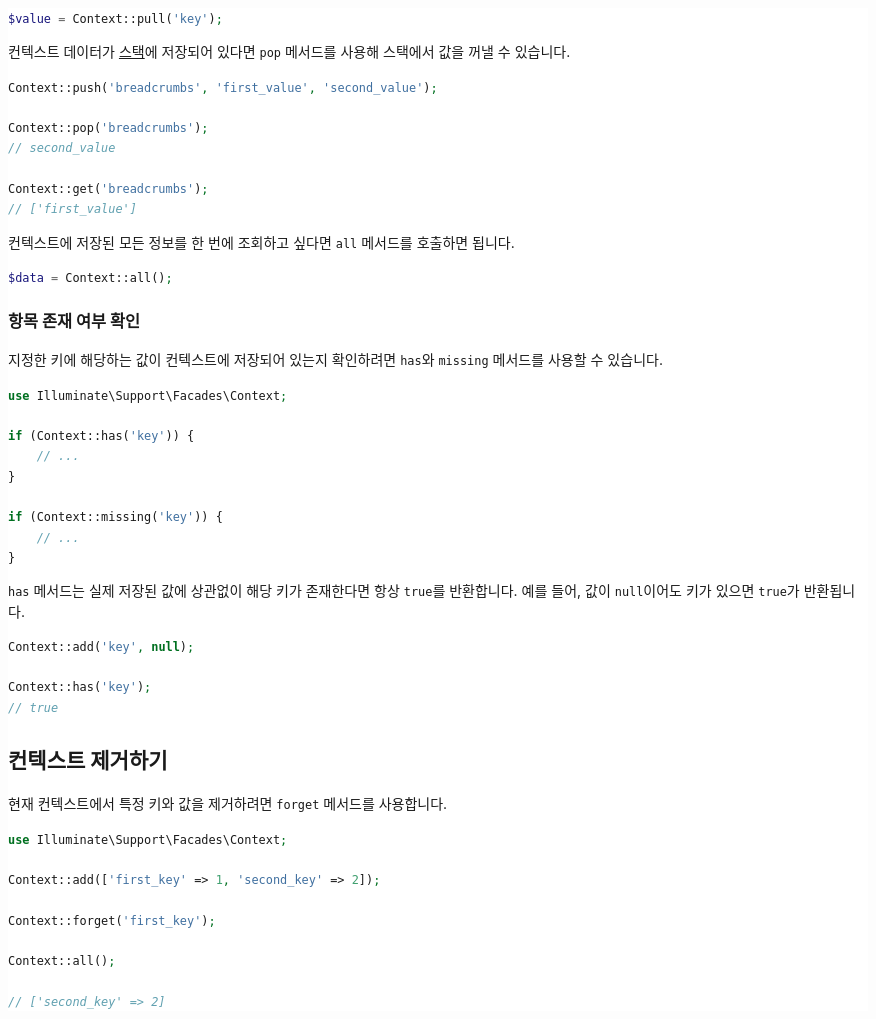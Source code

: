 ```php
$value = Context::pull('key');
```

컨텍스트 데이터가 [스택](#stacks)에 저장되어 있다면 `pop` 메서드를 사용해 스택에서 값을 꺼낼 수 있습니다.

```php
Context::push('breadcrumbs', 'first_value', 'second_value');

Context::pop('breadcrumbs');
// second_value

Context::get('breadcrumbs');
// ['first_value']
```

컨텍스트에 저장된 모든 정보를 한 번에 조회하고 싶다면 `all` 메서드를 호출하면 됩니다.

```php
$data = Context::all();
```

<a name="determining-item-existence"></a>
### 항목 존재 여부 확인

지정한 키에 해당하는 값이 컨텍스트에 저장되어 있는지 확인하려면 `has`와 `missing` 메서드를 사용할 수 있습니다.

```php
use Illuminate\Support\Facades\Context;

if (Context::has('key')) {
    // ...
}

if (Context::missing('key')) {
    // ...
}
```

`has` 메서드는 실제 저장된 값에 상관없이 해당 키가 존재한다면 항상 `true`를 반환합니다. 예를 들어, 값이 `null`이어도 키가 있으면 `true`가 반환됩니다.

```php
Context::add('key', null);

Context::has('key');
// true
```

<a name="removing-context"></a>
## 컨텍스트 제거하기

현재 컨텍스트에서 특정 키와 값을 제거하려면 `forget` 메서드를 사용합니다.

```php
use Illuminate\Support\Facades\Context;

Context::add(['first_key' => 1, 'second_key' => 2]);

Context::forget('first_key');

Context::all();

// ['second_key' => 2]
```
